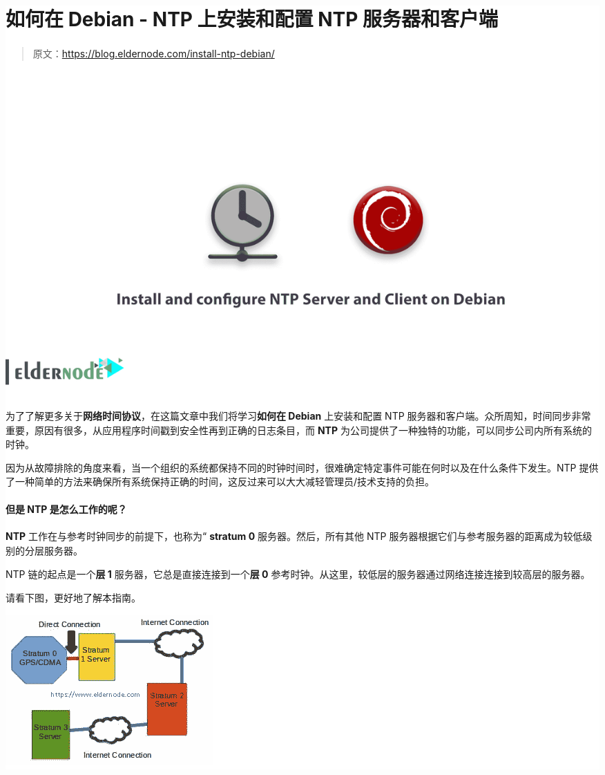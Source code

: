 # 如何在 Debian - NTP 上安装和配置 NTP 服务器和客户端

> 原文：<https://blog.eldernode.com/install-ntp-debian/>

![How to install and configure NTP Server and Client on Debian](img/484693ef670a82c6730d2563da9c5887.png)

为了了解更多关于**网络时间协议**，在这篇文章中我们将学习**如何在 Debian** 上安装和配置 NTP 服务器和客户端。众所周知，时间同步非常重要，原因有很多，从应用程序时间戳到安全性再到正确的日志条目，而 **NTP** 为公司提供了一种独特的功能，可以同步公司内所有系统的时钟。

因为从故障排除的角度来看，当一个组织的系统都保持不同的时钟时间时，很难确定特定事件可能在何时以及在什么条件下发生。NTP 提供了一种简单的方法来确保所有系统保持正确的时间，这反过来可以大大减轻管理员/技术支持的负担。

#### 但是 NTP 是怎么工作的呢？

**NTP** 工作在与参考时钟同步的前提下，也称为“ **stratum 0** 服务器。然后，所有其他 NTP 服务器根据它们与参考服务器的距离成为较低级别的分层服务器。

NTP 链的起点是一个**层 1** 服务器，它总是直接连接到一个**层 0** 参考时钟。从这里，较低层的服务器通过网络连接连接到较高层的服务器。

请看下图，更好地了解本指南。

![Diagram of NTP](img/a8ed8dd0e03bc4274614873574ecb5e5.png)
